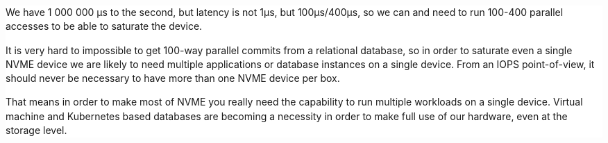 We have 1 000 000 µs to the second, but latency is not 1µs, but 100µs/400µs, so we can and need to run 100-400 parallel accesses to be able to saturate the device.

It is very hard to impossible to get 100-way parallel commits from a relational database, so in order to saturate even a single NVME device we are likely to need multiple applications or database instances on a single device. From an IOPS point-of-view, it should never be necessary to have more than one NVME device per box.

That means in order to make most of NVME you really need the capability to run multiple workloads on a single device. Virtual machine and Kubernetes based databases are becoming a necessity in order to make full use of our hardware, even at the storage level.
